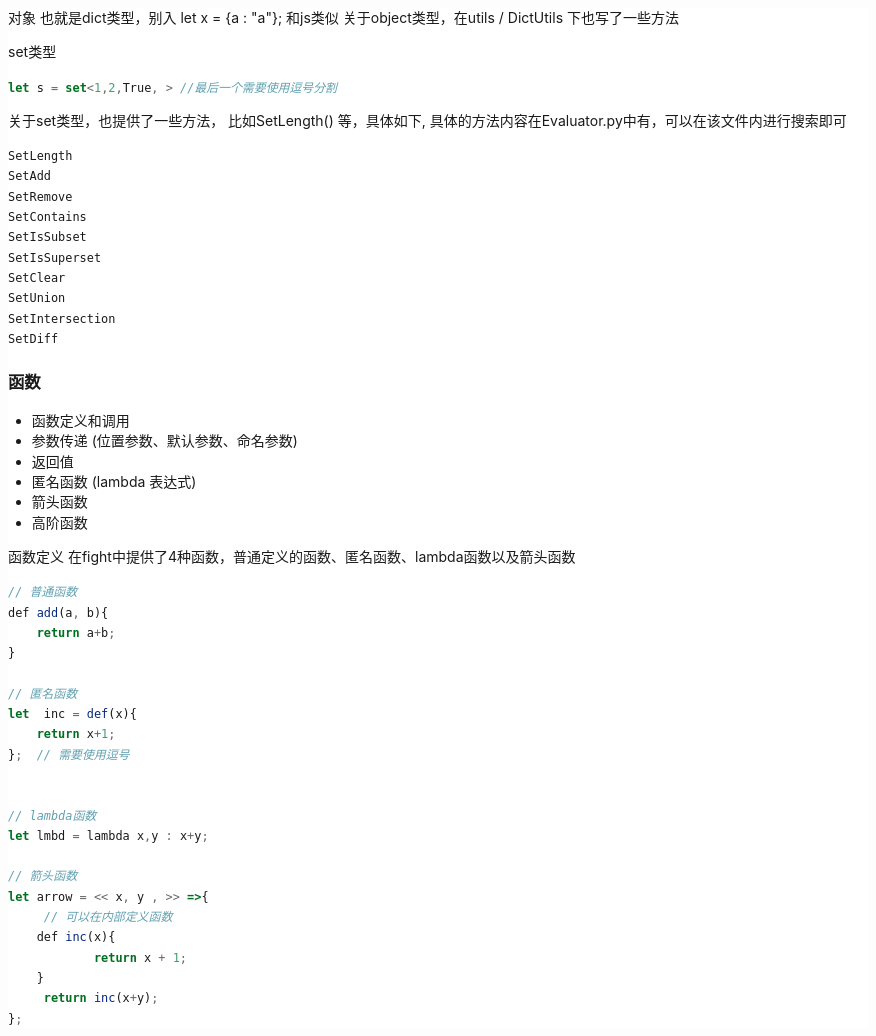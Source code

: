 对象
	也就是dict类型，别入 let x = {a : "a"}; 和js类似
     关于object类型，在utils / DictUtils 下也写了一些方法

set类型
	
```js
let s = set<1,2,True, > //最后一个需要使用逗号分割

```
关于set类型，也提供了一些方法， 比如SetLength() 等，具体如下, 具体的方法内容在Evaluator.py中有，可以在该文件内进行搜索即可
```js
SetLength
SetAdd
SetRemove
SetContains
SetIsSubset
SetIsSuperset
SetClear
SetUnion
SetIntersection
SetDiff
```



### 函数
   - 函数定义和调用
   - 参数传递 (位置参数、默认参数、命名参数)
   - 返回值
   - 匿名函数 (lambda 表达式)
   - 箭头函数
   - 高阶函数

函数定义
	在fight中提供了4种函数，普通定义的函数、匿名函数、lambda函数以及箭头函数
``` js
// 普通函数
def add(a, b){
	return a+b;
}

// 匿名函数
let  inc = def(x){
	return x+1;
};  // 需要使用逗号


// lambda函数
let lmbd = lambda x,y : x+y;

// 箭头函数
let arrow = << x, y , >> =>{
	 // 可以在内部定义函数
	def inc(x){
			return x + 1;
	}
	 return inc(x+y);
};
```

